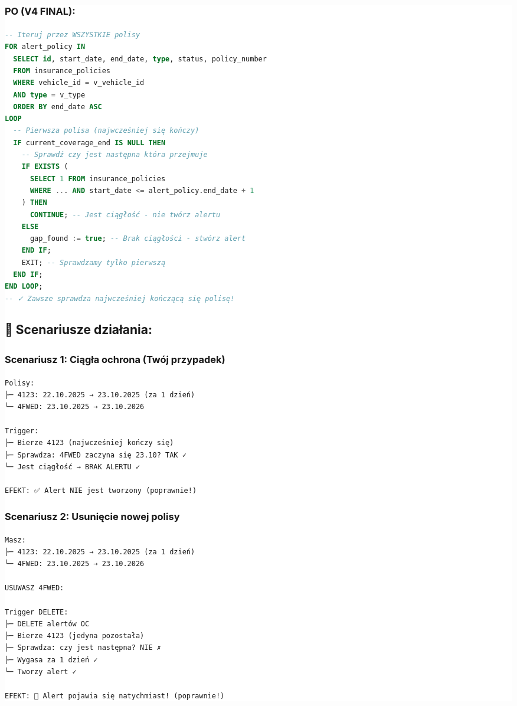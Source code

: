 ### PO (V4 FINAL):
```sql
-- Iteruj przez WSZYSTKIE polisy
FOR alert_policy IN
  SELECT id, start_date, end_date, type, status, policy_number
  FROM insurance_policies
  WHERE vehicle_id = v_vehicle_id
  AND type = v_type
  ORDER BY end_date ASC
LOOP
  -- Pierwsza polisa (najwcześniej się kończy)
  IF current_coverage_end IS NULL THEN
    -- Sprawdź czy jest następna która przejmuje
    IF EXISTS (
      SELECT 1 FROM insurance_policies
      WHERE ... AND start_date <= alert_policy.end_date + 1
    ) THEN
      CONTINUE; -- Jest ciągłość - nie twórz alertu
    ELSE
      gap_found := true; -- Brak ciągłości - stwórz alert
    END IF;
    EXIT; -- Sprawdzamy tylko pierwszą
  END IF;
END LOOP;
-- ✓ Zawsze sprawdza najwcześniej kończącą się polisę!
```

## 🎨 Scenariusze działania:

### Scenariusz 1: Ciągła ochrona (Twój przypadek)
```
Polisy:
├─ 4123: 22.10.2025 → 23.10.2025 (za 1 dzień)
└─ 4FWED: 23.10.2025 → 23.10.2026

Trigger:
├─ Bierze 4123 (najwcześniej kończy się)
├─ Sprawdza: 4FWED zaczyna się 23.10? TAK ✓
└─ Jest ciągłość → BRAK ALERTU ✓

EFEKT: ✅ Alert NIE jest tworzony (poprawnie!)
```

### Scenariusz 2: Usunięcie nowej polisy
```
Masz:
├─ 4123: 22.10.2025 → 23.10.2025 (za 1 dzień)
└─ 4FWED: 23.10.2025 → 23.10.2026

USUWASZ 4FWED:

Trigger DELETE:
├─ DELETE alertów OC
├─ Bierze 4123 (jedyna pozostała)
├─ Sprawdza: czy jest następna? NIE ✗
├─ Wygasa za 1 dzień ✓
└─ Tworzy alert ✓

EFEKT: 🔴 Alert pojawia się natychmiast! (poprawnie!)
```
